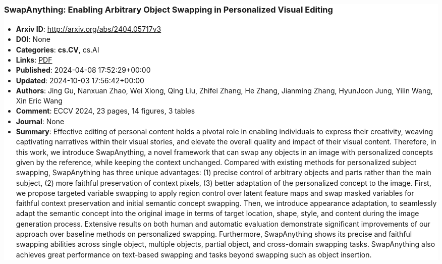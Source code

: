 

### SwapAnything: Enabling Arbitrary Object Swapping in Personalized Visual Editing
- **Arxiv ID**: http://arxiv.org/abs/2404.05717v3
- **DOI**: None
- **Categories**: **cs.CV**, cs.AI
- **Links**: [PDF](http://arxiv.org/pdf/2404.05717v3)
- **Published**: 2024-04-08 17:52:29+00:00
- **Updated**: 2024-10-03 17:56:42+00:00
- **Authors**: Jing Gu, Nanxuan Zhao, Wei Xiong, Qing Liu, Zhifei Zhang, He Zhang, Jianming Zhang, HyunJoon Jung, Yilin Wang, Xin Eric Wang
- **Comment**: ECCV 2024, 23 pages, 14 figures, 3 tables
- **Journal**: None
- **Summary**: Effective editing of personal content holds a pivotal role in enabling individuals to express their creativity, weaving captivating narratives within their visual stories, and elevate the overall quality and impact of their visual content. Therefore, in this work, we introduce SwapAnything, a novel framework that can swap any objects in an image with personalized concepts given by the reference, while keeping the context unchanged. Compared with existing methods for personalized subject swapping, SwapAnything has three unique advantages: (1) precise control of arbitrary objects and parts rather than the main subject, (2) more faithful preservation of context pixels, (3) better adaptation of the personalized concept to the image. First, we propose targeted variable swapping to apply region control over latent feature maps and swap masked variables for faithful context preservation and initial semantic concept swapping. Then, we introduce appearance adaptation, to seamlessly adapt the semantic concept into the original image in terms of target location, shape, style, and content during the image generation process. Extensive results on both human and automatic evaluation demonstrate significant improvements of our approach over baseline methods on personalized swapping. Furthermore, SwapAnything shows its precise and faithful swapping abilities across single object, multiple objects, partial object, and cross-domain swapping tasks. SwapAnything also achieves great performance on text-based swapping and tasks beyond swapping such as object insertion.



